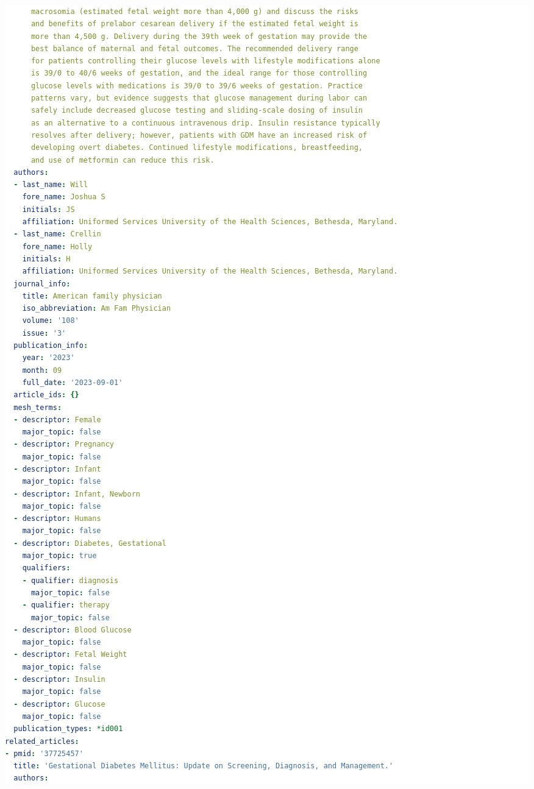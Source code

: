 ```yaml
      macrosomia (estimated fetal weight more than 4,000 g) and discuss the risks
      and benefits of prelabor cesarean delivery if the estimated fetal weight is
      more than 4,500 g. Delivery during the 39th week of gestation may provide the
      best balance of maternal and fetal outcomes. The recommended delivery range
      for patients controlling their glucose levels with lifestyle modifications alone
      is 39/0 to 40/6 weeks of gestation, and the ideal range for those controlling
      glucose levels with medications is 39/0 to 39/6 weeks of gestation. Practice
      patterns vary, but evidence suggests that glucose management during labor can
      safely include decreased glucose testing and sliding-scale dosing of insulin
      as an alternative to a continuous intravenous drip. Insulin resistance typically
      resolves after delivery; however, patients with GDM have an increased risk of
      developing overt diabetes. Continued lifestyle modifications, breastfeeding,
      and use of metformin can reduce this risk.
  authors:
  - last_name: Will
    fore_name: Joshua S
    initials: JS
    affiliation: Uniformed Services University of the Health Sciences, Bethesda, Maryland.
  - last_name: Crellin
    fore_name: Holly
    initials: H
    affiliation: Uniformed Services University of the Health Sciences, Bethesda, Maryland.
  journal_info:
    title: American family physician
    iso_abbreviation: Am Fam Physician
    volume: '108'
    issue: '3'
  publication_info:
    year: '2023'
    month: 09
    full_date: '2023-09-01'
  article_ids: {}
  mesh_terms:
  - descriptor: Female
    major_topic: false
  - descriptor: Pregnancy
    major_topic: false
  - descriptor: Infant
    major_topic: false
  - descriptor: Infant, Newborn
    major_topic: false
  - descriptor: Humans
    major_topic: false
  - descriptor: Diabetes, Gestational
    major_topic: true
    qualifiers:
    - qualifier: diagnosis
      major_topic: false
    - qualifier: therapy
      major_topic: false
  - descriptor: Blood Glucose
    major_topic: false
  - descriptor: Fetal Weight
    major_topic: false
  - descriptor: Insulin
    major_topic: false
  - descriptor: Glucose
    major_topic: false
  publication_types: *id001
related_articles:
- pmid: '37725457'
  title: 'Gestational Diabetes Mellitus: Update on Screening, Diagnosis, and Management.'
  authors:
```
